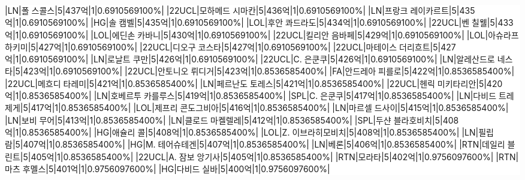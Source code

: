 |LN|폴 스콜스|5|437억|1|0.6910569100%|
|22UCL|모하메드 시마칸|5|436억|1|0.6910569100%|
|LN|프랑크 레이카르트|5|435억|1|0.6910569100%|
|HG|솔 캠벨|5|435억|1|0.6910569100%|
|LOL|후안 콰드라도|5|434억|1|0.6910569100%|
|22UCL|벤 칠웰|5|433억|1|0.6910569100%|
|LOL|에딘손 카바니|5|430억|1|0.6910569100%|
|22UCL|킬리안 음바페|5|429억|1|0.6910569100%|
|LOL|아슈라프 하키미|5|427억|1|0.6910569100%|
|22UCL|디오구 코스타|5|427억|1|0.6910569100%|
|22UCL|마테이스 더리흐트|5|427억|1|0.6910569100%|
|LN|로날트 쿠만|5|426억|1|0.6910569100%|
|22UCL|C. 은쿤쿠|5|426억|1|0.6910569100%|
|LN|알레산드로 네스타|5|423억|1|0.6910569100%|
|22UCL|안토니오 뤼디거|5|423억|1|0.8536585400%|
|FA|안드레아 피를로|5|422억|1|0.8536585400%|
|22UCL|메흐디 타레미|5|421억|1|0.8536585400%|
|LN|페르난도 토레스|5|421억|1|0.8536585400%|
|22UCL|헨릭 미키타리안|5|420억|1|0.8536585400%|
|LN|호베르투 카를루스|5|419억|1|0.8536585400%|
|SPL|C. 은쿤쿠|5|417억|1|0.8536585400%|
|LN|다비드 트레제게|5|417억|1|0.8536585400%|
|LOL|제프리 콘도그비아|5|416억|1|0.8536585400%|
|LN|마르셀 드사이|5|415억|1|0.8536585400%|
|LN|보비 무어|5|413억|1|0.8536585400%|
|LN|클로드 마켈렐레|5|412억|1|0.8536585400%|
|SPL|두샨 블라호비치|5|408억|1|0.8536585400%|
|HG|애슐리 콜|5|408억|1|0.8536585400%|
|LOL|Z. 이브라히모비치|5|408억|1|0.8536585400%|
|LN|필립 람|5|407억|1|0.8536585400%|
|HG|M. 테어슈테겐|5|407억|1|0.8536585400%|
|LN|베론|5|406억|1|0.8536585400%|
|RTN|데일리 블린트|5|405억|1|0.8536585400%|
|22UCL|A. 잠보 앙기사|5|405억|1|0.8536585400%|
|RTN|모라타|5|402억|1|0.9756097600%|
|RTN|마츠 후멜스|5|401억|1|0.9756097600%|
|HG|다비드 실바|5|400억|1|0.9756097600%|
